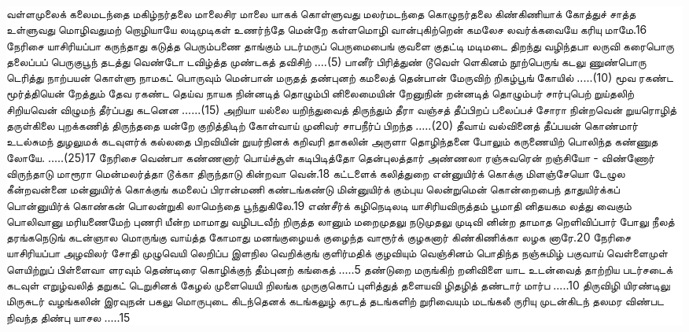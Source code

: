 வள்ளமுலைக் கலைமடந்தை மகிழ்நர்தலை மாலைசிர மாலை யாகக்
கொள்ளுவது மலர்மடந்தை கொழுநர்தலை கிண்கிணியாக் கோத்துச் சாத்த
உள்ளுவது மொழிவதுமற் றொழியாயே லடிமுடிகள் உணர்ந்தே மென்றே
கள்ளமொழி வான்புகிற்றென் கமலேச லவர்க்கவையே கரியு மாமே.16  நேரிசை யாசிரியப்பா
கருந்தாது கடுத்த பெரும்பணை தாங்கும்
படர்மருப் பெருமைபைங் குவளை குதட்டி
மடிமடை திறந்து வழிந்தபா லருவி
கரைபொரு தலைப்பப் பெருகுபூந் தடத்து
வெண்டோ டவிழ்த்த முண்டகத் தவிசிற் ....(5)
பானீர் பிரித்துண் டூவெள் ளெகினம்
நூற்பெருங் கடலு ணுண்பொரு டெரித்து
நாற்பயன் கொள்ளு நாமகட் பொருவும்
மென்பான் மருதத் தண்புனற் கமலைத்
தென்பான் மேருவிற் றிகழ்பூங் கோயில் .....(10)
மூவ ரகண்ட மூர்த்தியென் றேத்தும்
தேவ ரகண்ட தெய்வ நாயக
நின்னடித் தொழும்பி னிலைமையின் றேனுநின்
றன்னடித் தொழும்பர் சார்புபெற் றுய்தலிற்
சிறியவென் விழுமந் தீர்ப்பது கடனென ......(15)
அறியா யல்லை யறிந்துவைத் திருந்தும்
தீரா வஞ்சத் தீப்பிறப் பலைப்பச்
சோரா நின்றவென் றுயரொழித் தருள்கிலை
புறக்கணித் திருந்ததை யன்றே குறித்திடிற்
கோள்வாய் முனிவர் சாபநீர்ப் பிறந்த .....(20)
தீவாய் வல்வினைத் தீப்பயன் கொண்மார்
உடல்சுமந் துழலுமக் கடவுளர்க் கல்லதை
பிறவியின் றுயர்நினக் கறிவரி தாகலின்
அருளா தொழிந்தனை போலும்
கருணையிற் பொலிந்த கண்ணுத லோயே. .....(25)17  நேரிசை வெண்பா
கண்ணனார் பொய்ச்சூள் கடிபிடித்தோ தென்புலத்தார்
அண்ணலா ரஞ்சுவரென் றஞ்சியோ - விண்ணோர்
விருந்தாடு மாரூரா மென்மலர்த்தா டூக்கா
திருந்தாடு கின்றவா வென்.18  கட்டளைக் கலித்துறை
என்னுயிர்க் கொக்கு மிளஞ்சேயொ
டேழுல கீன்றவன்னை
மன்னுயிர்க் கொக்குங் கமலைப்
பிரான்மணி கண்டங்கண்டு
மின்னுயிர்க் கும்புய லென்றுமென்
கொன்றைபைந் தாதுயிர்க்கப்
பொன்னுயிர்க் கொண்கன் பொலன்றுகி
லாமெந்தை பூந்துகிலே.19  எண்சீர்க் கழிநெடிலடி யாசிரியவிருத்தம்
பூமாதி னிதயகம லத்து வைகும்
பொலிவானு மரியணைமேற் புணரி யீன்ற
மாமாது வழிபடவீற் றிருத்த லானும்
மறைமுதலு நடுமுதலு முடிவி னின்ற
தாமாத றெளிவிப்பார் போலு நீலத்
தரங்கநெடுங் கடன்ஞால மொருங்கு வாய்த்த
கோமாது மனங்குழையக் குழைந்த வாரூர்க்
குழகனார் கிண்கிணிக்கா லழக னாரே.20  நேரிசை யாசிரியப்பா
அழவிலர் சோதி முழுவெயி லெறிப்ப
இளநில வெறிக்குங் குளிர்மதிக் குழவியும்
வெஞ்சினம் பொதிந்த நஞ்சுமிழ் பகுவாய்
வெள்ளைமுள் ளெயிற்றுப் பிள்ளைவா ளரவும்
தெண்டிரை கொழிக்குந் தீம்புனற் கங்கைத் .....5
தண்டுறை மருங்கிற் றனிவிளை யாட
உடன்வைத் தாற்றிய படர்சடைக் கடவுள்
எறுழ்வலித் தறுகட் டெறுசினக் கேழல்
முளையெயி றிலங்க முருகுகொப் புளித்துத்
தளையவி ழிதழித் தண்டார் மார்ப .....10
திருவிழி யிரண்டிலு மிருசுடர் வழங்கலின்
இரவுநன் பகலு மொருபுடை கிடந்தெனக்
கடங்கலுழ் கரடத் தடங்களிற் றுரிவையும்
மடங்கலீ ருரியு முடன்கிடந் தலமர
விண்பட நிவந்த திண்பு யாசல .....15